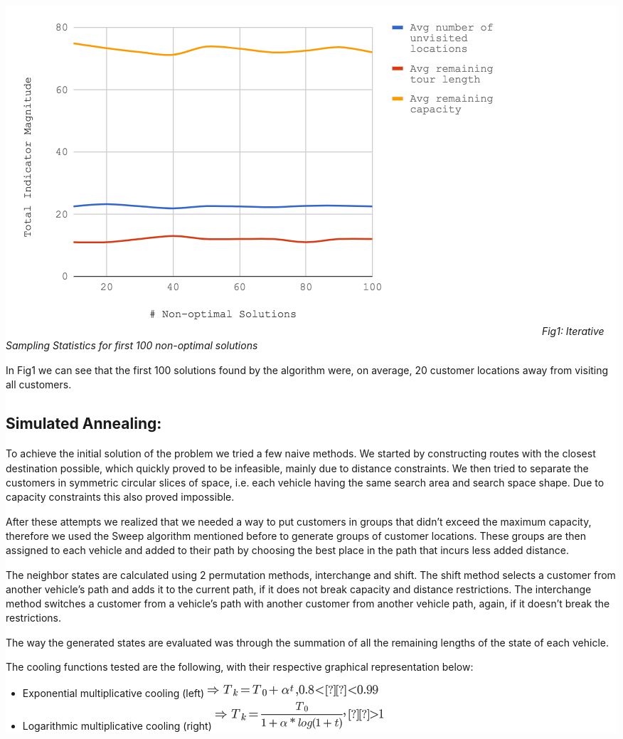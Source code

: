 ![f1](images/image6.png)
*Fig1: Iterative Sampling Statistics for first 100 non-optimal solutions*

In Fig1 we can see that the first 100 solutions found by the algorithm were, on average, 20 customer locations away from visiting all customers.

## Simulated Annealing:

To achieve the initial solution of the problem we tried a few naive methods. We started by constructing routes with the closest destination possible, which quickly proved to be infeasible, mainly due to distance constraints. We then tried to separate the customers in symmetric circular slices of space, i.e. each vehicle having the same search area and search space shape. Due to capacity constraints this also proved impossible.

After these attempts we realized that we needed a way to put customers in groups that didn’t exceed the maximum capacity, therefore we used the Sweep algorithm mentioned before to generate groups of customer locations. These groups are then assigned to each vehicle and added to their path by choosing the best place in the path that incurs less added distance.

The neighbor states are calculated using 2 permutation methods, interchange and shift. The shift method selects a customer from another vehicle’s path and adds it to the current path, if it does not break capacity and distance restrictions. The interchange method switches a customer from a vehicle’s path with another customer from another vehicle path, again, if it doesn’t break the restrictions.

The way the generated states are evaluated was through the summation of all the remaining lengths of the state of each vehicle.

The cooling functions tested are the following, with their respective graphical representation below:
- Exponential multiplicative cooling (left) ![eq2](images/image1.png)
- Logarithmic multiplicative cooling (right)   ![eq2](images/image2.png)
